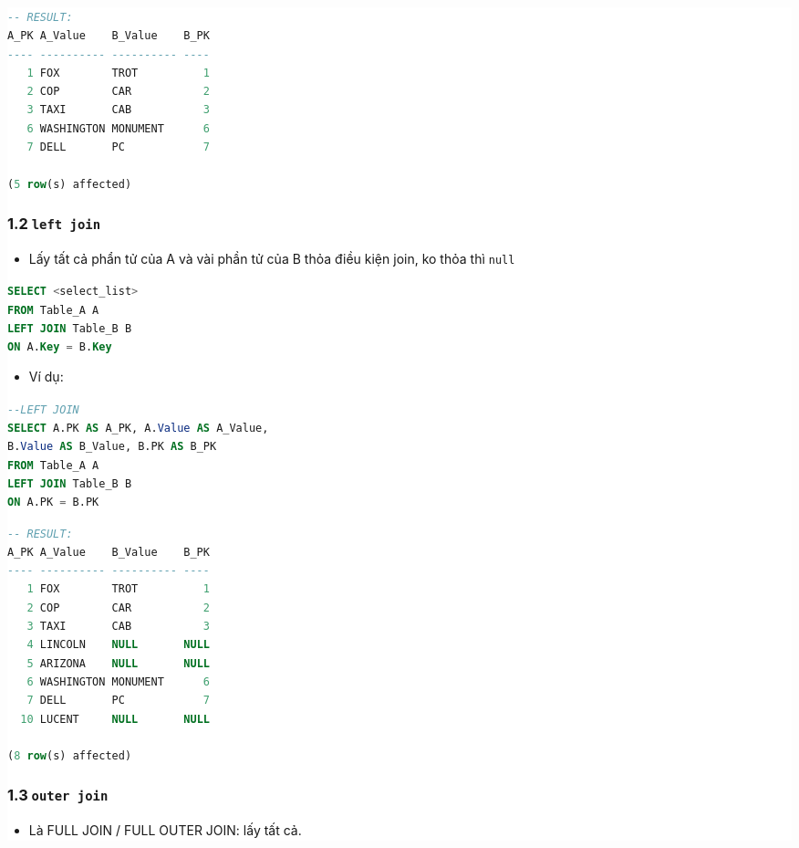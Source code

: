 ```sql
-- RESULT:
A_PK A_Value    B_Value    B_PK
---- ---------- ---------- ----
   1 FOX        TROT          1
   2 COP        CAR           2
   3 TAXI       CAB           3
   6 WASHINGTON MONUMENT      6
   7 DELL       PC            7

(5 row(s) affected)
```

### 1.2 `left join`

-   Lấy tất cả phẩn tử của A và vài phần tử của B thỏa điều kiện join, ko thỏa thì `null`

```sql
SELECT <select_list>
FROM Table_A A
LEFT JOIN Table_B B
ON A.Key = B.Key
```

-   Ví dụ:

```sql
--LEFT JOIN
SELECT A.PK AS A_PK, A.Value AS A_Value,
B.Value AS B_Value, B.PK AS B_PK
FROM Table_A A
LEFT JOIN Table_B B
ON A.PK = B.PK
```

```sql
-- RESULT:
A_PK A_Value    B_Value    B_PK
---- ---------- ---------- ----
   1 FOX        TROT          1
   2 COP        CAR           2
   3 TAXI       CAB           3
   4 LINCOLN    NULL       NULL
   5 ARIZONA    NULL       NULL
   6 WASHINGTON MONUMENT      6
   7 DELL       PC            7
  10 LUCENT     NULL       NULL

(8 row(s) affected)
```

### 1.3 `outer join`

-   Là FULL JOIN / FULL OUTER JOIN: lấy tất cả.
